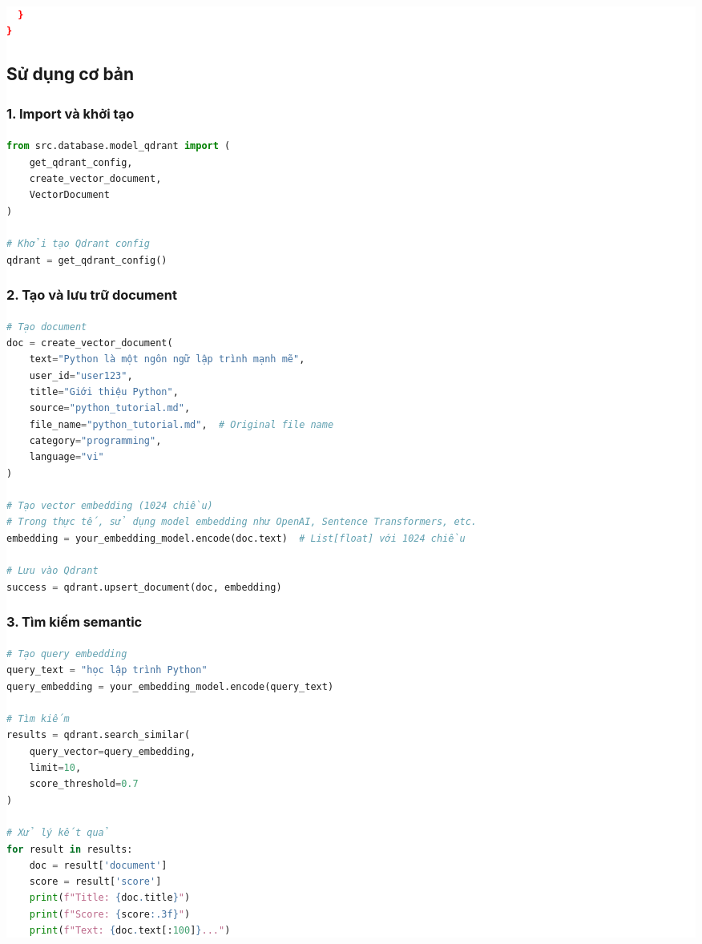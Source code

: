 ```json
  }
}
```

## Sử dụng cơ bản

### 1. Import và khởi tạo

```python
from src.database.model_qdrant import (
    get_qdrant_config,
    create_vector_document,
    VectorDocument
)

# Khởi tạo Qdrant config
qdrant = get_qdrant_config()
```

### 2. Tạo và lưu trữ document

```python
# Tạo document
doc = create_vector_document(
    text="Python là một ngôn ngữ lập trình mạnh mẽ",
    user_id="user123",
    title="Giới thiệu Python",
    source="python_tutorial.md",
    file_name="python_tutorial.md",  # Original file name
    category="programming",
    language="vi"
)

# Tạo vector embedding (1024 chiều)
# Trong thực tế, sử dụng model embedding như OpenAI, Sentence Transformers, etc.
embedding = your_embedding_model.encode(doc.text)  # List[float] với 1024 chiều

# Lưu vào Qdrant
success = qdrant.upsert_document(doc, embedding)
```

### 3. Tìm kiếm semantic

```python
# Tạo query embedding
query_text = "học lập trình Python"
query_embedding = your_embedding_model.encode(query_text)

# Tìm kiếm
results = qdrant.search_similar(
    query_vector=query_embedding,
    limit=10,
    score_threshold=0.7
)

# Xử lý kết quả
for result in results:
    doc = result['document']
    score = result['score']
    print(f"Title: {doc.title}")
    print(f"Score: {score:.3f}")
    print(f"Text: {doc.text[:100]}...")
```

